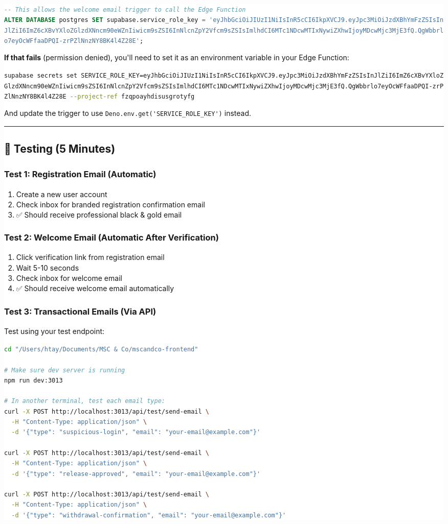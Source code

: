 ```sql
-- This allows the welcome email trigger to call the Edge Function
ALTER DATABASE postgres SET supabase.service_role_key = 'eyJhbGciOiJIUzI1NiIsInR5cCI6IkpXVCJ9.eyJpc3MiOiJzdXBhYmFzZSIsInJlZiI6ImZ6cXBvYXloZGlzdXNncm90eWZnIiwicm9sZSI6InNlcnZpY2Vfcm9sZSIsImlhdCI6MTc1NDcwMTIxNywiZXhwIjoyMDcwMjc3MjE3fQ.QgWbbrlo7eyOcWFfaaDPQI-zrPZlNnzNY8BK4l4Z28E';
```

**If that fails** (permission denied), you'll need to set it as an environment variable in your Edge Function:

```bash
supabase secrets set SERVICE_ROLE_KEY=eyJhbGciOiJIUzI1NiIsInR5cCI6IkpXVCJ9.eyJpc3MiOiJzdXBhYmFzZSIsInJlZiI6ImZ6cXBvYXloZGlzdXNncm90eWZnIiwicm9sZSI6InNlcnZpY2Vfcm9sZSIsImlhdCI6MTc1NDcwMTIxNywiZXhwIjoyMDcwMjc3MjE3fQ.QgWbbrlo7eyOcWFfaaDPQI-zrPZlNnzNY8BK4l4Z28E --project-ref fzqpoayhdisusgrotyfg
```

And update the trigger to use `Deno.env.get('SERVICE_ROLE_KEY')` instead.

---

## 🧪 Testing (5 Minutes)

### Test 1: Registration Email (Automatic)
1. Create a new user account
2. Check inbox for branded registration confirmation email
3. ✅ Should receive professional black & gold email

### Test 2: Welcome Email (Automatic After Verification)
1. Click verification link from registration email
2. Wait 5-10 seconds
3. Check inbox for welcome email
4. ✅ Should receive welcome email automatically

### Test 3: Transactional Emails (Via API)

Test using your test endpoint:

```bash
cd "/Users/htay/Documents/MSC & Co/mscandco-frontend"

# Make sure dev server is running
npm run dev:3013

# In another terminal, test each email type:
curl -X POST http://localhost:3013/api/test/send-email \
  -H "Content-Type: application/json" \
  -d '{"type": "suspicious-login", "email": "your-email@example.com"}'

curl -X POST http://localhost:3013/api/test/send-email \
  -H "Content-Type: application/json" \
  -d '{"type": "release-approved", "email": "your-email@example.com"}'

curl -X POST http://localhost:3013/api/test/send-email \
  -H "Content-Type: application/json" \
  -d '{"type": "withdrawal-confirmation", "email": "your-email@example.com"}'
```
